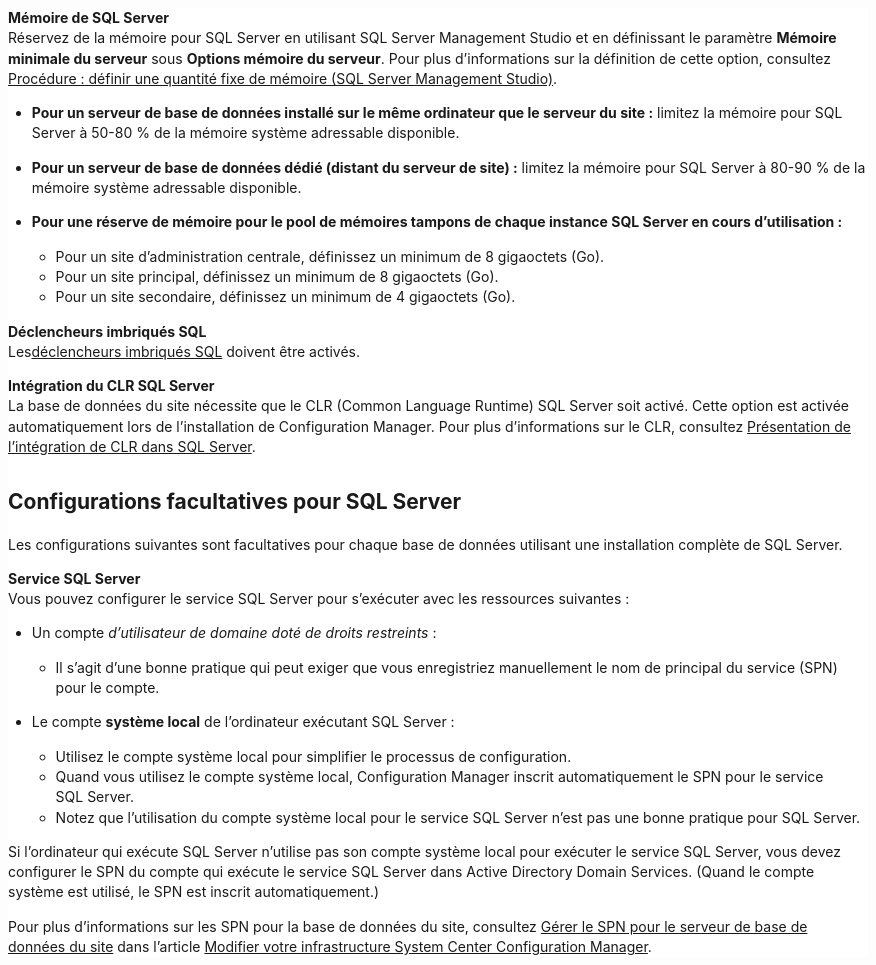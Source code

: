 **Mémoire de SQL Server**  
 Réservez de la mémoire pour SQL Server en utilisant SQL Server Management Studio et en définissant le paramètre **Mémoire minimale du serveur** sous **Options mémoire du serveur**. Pour plus d’informations sur la définition de cette option, consultez [Procédure : définir une quantité fixe de mémoire (SQL Server Management Studio)](http://go.microsoft.com/fwlink/p/?LinkId=233759).  

-   **Pour un serveur de base de données installé sur le même ordinateur que le serveur du site :** limitez la mémoire pour SQL Server à 50-80 % de la mémoire système adressable disponible.  

-   **Pour un serveur de base de données dédié (distant du serveur de site) :** limitez la mémoire pour SQL Server à 80-90 % de la mémoire système adressable disponible.  

-   **Pour une réserve de mémoire pour le pool de mémoires tampons de chaque instance SQL Server en cours d’utilisation :**  

    -   Pour un site d’administration centrale, définissez un minimum de 8 gigaoctets (Go).  
    -   Pour un site principal, définissez un minimum de 8 gigaoctets (Go).  
    -   Pour un site secondaire, définissez un minimum de 4 gigaoctets (Go).  

**Déclencheurs imbriqués SQL**  
 Les[déclencheurs imbriqués SQL](http://go.microsoft.com/fwlink/?LinkId=528802) doivent être activés.  

 **Intégration du CLR SQL Server**  
  La base de données du site nécessite que le CLR (Common Language Runtime) SQL Server soit activé. Cette option est activée automatiquement lors de l’installation de Configuration Manager. Pour plus d’informations sur le CLR, consultez [Présentation de l’intégration de CLR dans SQL Server](https://msdn.microsoft.com/library/ms254498\(v=vs.110\).aspx).  

##  <a name="bkmk_optional"></a> Configurations facultatives pour SQL Server  
 Les configurations suivantes sont facultatives pour chaque base de données utilisant une installation complète de SQL Server.  

 **Service SQL Server**  
 Vous pouvez configurer le service SQL Server pour s’exécuter avec les ressources suivantes :  

-   Un compte *d’utilisateur de domaine doté de droits restreints* :  

    -   Il s’agit d’une bonne pratique qui peut exiger que vous enregistriez manuellement le nom de principal du service (SPN) pour le compte.  

-   Le compte **système local** de l’ordinateur exécutant SQL Server :  

    -   Utilisez le compte système local pour simplifier le processus de configuration.  
    -   Quand vous utilisez le compte système local, Configuration Manager inscrit automatiquement le SPN pour le service SQL Server.  
    -   Notez que l’utilisation du compte système local pour le service SQL Server n’est pas une bonne pratique pour SQL Server.  

Si l’ordinateur qui exécute SQL Server n’utilise pas son compte système local pour exécuter le service SQL Server, vous devez configurer le SPN du compte qui exécute le service SQL Server dans Active Directory Domain Services. (Quand le compte système est utilisé, le SPN est inscrit automatiquement.)

Pour plus d’informations sur les SPN pour la base de données du site, consultez [Gérer le SPN pour le serveur de base de données du site](../../../core/servers/manage/modify-your-infrastructure.md#bkmk_SPN) dans l’article [Modifier votre infrastructure System Center Configuration Manager](../../../core/servers/manage/modify-your-infrastructure.md).  
